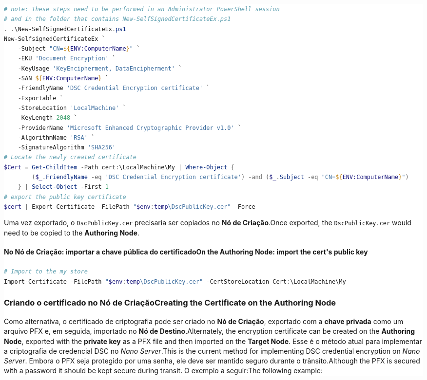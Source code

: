 ```powershell
# note: These steps need to be performed in an Administrator PowerShell session
# and in the folder that contains New-SelfSignedCertificateEx.ps1
. .\New-SelfSignedCertificateEx.ps1
New-SelfsignedCertificateEx `
    -Subject "CN=${ENV:ComputerName}" `
    -EKU 'Document Encryption' `
    -KeyUsage 'KeyEncipherment, DataEncipherment' `
    -SAN ${ENV:ComputerName} `
    -FriendlyName 'DSC Credential Encryption certificate' `
    -Exportable `
    -StoreLocation 'LocalMachine' `
    -KeyLength 2048 `
    -ProviderName 'Microsoft Enhanced Cryptographic Provider v1.0' `
    -AlgorithmName 'RSA' `
    -SignatureAlgorithm 'SHA256'
# Locate the newly created certificate
$Cert = Get-ChildItem -Path cert:\LocalMachine\My | Where-Object {
        ($_.FriendlyName -eq 'DSC Credential Encryption certificate') -and ($_.Subject -eq "CN=${ENV:ComputerName}")
    } | Select-Object -First 1
# export the public key certificate
$cert | Export-Certificate -FilePath "$env:temp\DscPublicKey.cer" -Force
```

<span data-ttu-id="93f5f-168">Uma vez exportado, o ```DscPublicKey.cer``` precisaria ser copiados no **Nó de Criação**.</span><span class="sxs-lookup"><span data-stu-id="93f5f-168">Once exported, the ```DscPublicKey.cer``` would need to be copied to the **Authoring Node**.</span></span>

#### <a name="on-the-authoring-node-import-the-certs-public-key"></a><span data-ttu-id="93f5f-169">No Nó de Criação: importar a chave pública do certificado</span><span class="sxs-lookup"><span data-stu-id="93f5f-169">On the Authoring Node: import the cert's public key</span></span>

```powershell
# Import to the my store
Import-Certificate -FilePath "$env:temp\DscPublicKey.cer" -CertStoreLocation Cert:\LocalMachine\My
```

### <a name="creating-the-certificate-on-the-authoring-node"></a><span data-ttu-id="93f5f-170">Criando o certificado no Nó de Criação</span><span class="sxs-lookup"><span data-stu-id="93f5f-170">Creating the Certificate on the Authoring Node</span></span>

<span data-ttu-id="93f5f-171">Como alternativa, o certificado de criptografia pode ser criado no **Nó de Criação**, exportado com a **chave privada** como um arquivo PFX e, em seguida, importado no **Nó de Destino**.</span><span class="sxs-lookup"><span data-stu-id="93f5f-171">Alternately, the encryption certificate can be created on the **Authoring Node**, exported with the **private key** as a PFX file and then imported on the **Target Node**.</span></span> <span data-ttu-id="93f5f-172">Esse é o método atual para implementar a criptografia de credencial DSC no _Nano Server_.</span><span class="sxs-lookup"><span data-stu-id="93f5f-172">This is the current method for implementing DSC credential encryption on _Nano Server_.</span></span> <span data-ttu-id="93f5f-173">Embora o PFX seja protegido por uma senha, ele deve ser mantido seguro durante o trânsito.</span><span class="sxs-lookup"><span data-stu-id="93f5f-173">Although the PFX is secured with a password it should be kept secure during transit.</span></span> <span data-ttu-id="93f5f-174">O exemplo a seguir:</span><span class="sxs-lookup"><span data-stu-id="93f5f-174">The following example:</span></span>
